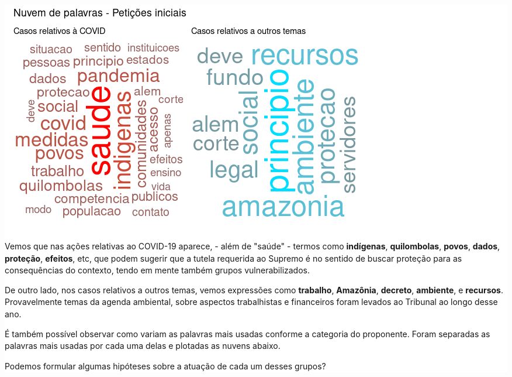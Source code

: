 ![](stf-controle-concentrado_files/figure-html5/unnamed-chunk-2-1.png)

</div>


Vemos que nas ações relativas ao COVID-19 aparece, - além de "saúde" - termos como **indígenas**, **quilombolas**, **povos**, **dados**, **proteção**, **efeitos**, etc, que podem sugerir que a tutela requerida ao Supremo é no sentido de buscar proteção para as consequências do contexto, tendo em mente também grupos vulnerabilizados.

De outro lado, nos casos relativos a outros temas, vemos expressões como **trabalho**, **Amazônia**, **decreto**, **ambiente**, e **recursos**. Provavelmente temas da agenda ambiental, sobre aspectos trabalhistas e financeiros foram levados ao Tribunal ao longo desse ano.

É também possível observar como variam as palavras mais usadas conforme a categoria do proponente. Foram separadas as palavras mais usadas por cada uma delas e plotadas as nuvens abaixo.

Podemos formular algumas hipóteses sobre a atuação de cada um desses grupos?

<div class="layout-chunk" data-layout="l-body">